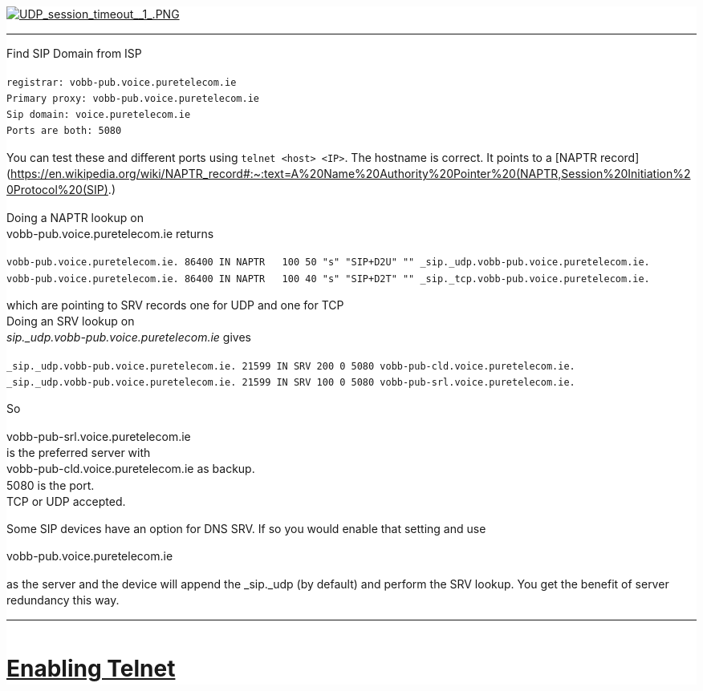 [![UDP_session_timeout__1_.PNG](https://support.nuacom.ie/hc/article_attachments/360001544498)](https://support.nuacom.ie/hc/article_attachments/360001544498)

---

Find SIP Domain from ISP

```
registrar: vobb-pub.voice.puretelecom.ie
Primary proxy: vobb-pub.voice.puretelecom.ie
Sip domain: voice.puretelecom.ie
Ports are both: 5080
```

You can test these and different ports using `telnet <host> <IP>`.
The hostname is correct. It points to a [NAPTR record](https://en.wikipedia.org/wiki/NAPTR_record#:~:text=A%20Name%20Authority%20Pointer%20(NAPTR,Session%20Initiation%20Protocol%20(SIP).)

Doing a NAPTR lookup on  
vobb-pub.voice.puretelecom.ie
returns

```
vobb-pub.voice.puretelecom.ie. 86400 IN	NAPTR	100 50 "s" "SIP+D2U" "" _sip._udp.vobb-pub.voice.puretelecom.ie.
vobb-pub.voice.puretelecom.ie. 86400 IN	NAPTR	100 40 "s" "SIP+D2T" "" _sip._tcp.vobb-pub.voice.puretelecom.ie.
```

which are pointing to SRV records one for UDP and one for TCP  
Doing an SRV lookup on  
_sip.\_udp.vobb-pub.voice.puretelecom.ie_
gives

```
_sip._udp.vobb-pub.voice.puretelecom.ie. 21599 IN SRV 200 0 5080 vobb-pub-cld.voice.puretelecom.ie.
_sip._udp.vobb-pub.voice.puretelecom.ie. 21599 IN SRV 100 0 5080 vobb-pub-srl.voice.puretelecom.ie.
```

So

vobb-pub-srl.voice.puretelecom.ie  
is the preferred server with  
vobb-pub-cld.voice.puretelecom.ie as backup.  
5080 is the port.  
TCP or UDP accepted.

Some SIP devices have an option for DNS SRV. If so you would enable that setting and use

vobb-pub.voice.puretelecom.ie

as the server and the device will append the \_sip.\_udp (by default) and perform the SRV lookup. You get the benefit of server redundancy this way.

---

# [Enabling Telnet](https://hg658c.wordpress.com/2015/03/18/enabling-telnet/)
